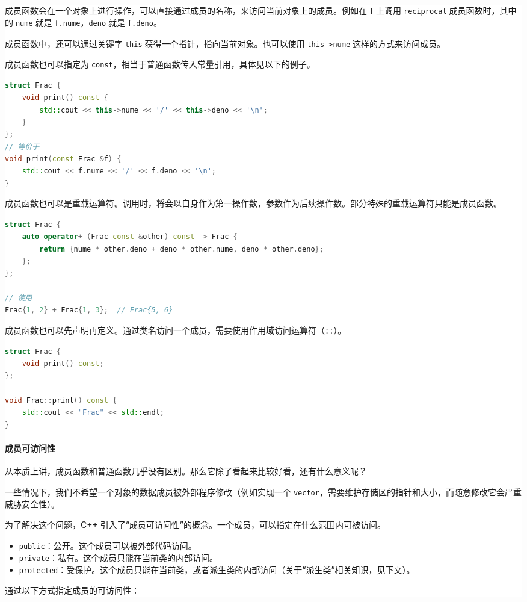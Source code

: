 成员函数会在一个对象上进行操作，可以直接通过成员的名称，来访问当前对象上的成员。例如在 `f` 上调用 `reciprocal` 成员函数时，其中的 `nume` 就是 `f.nume`，`deno` 就是 `f.deno`。

成员函数中，还可以通过关键字 `this` 获得一个指针，指向当前对象。也可以使用 `this->nume` 这样的方式来访问成员。

成员函数也可以指定为 `const`，相当于普通函数传入常量引用，具体见以下的例子。

```cpp
struct Frac {
    void print() const {
        std::cout << this->nume << '/' << this->deno << '\n';
    }
};
// 等价于
void print(const Frac &f) {
    std::cout << f.nume << '/' << f.deno << '\n';
}
```

成员函数也可以是重载运算符。调用时，将会以自身作为第一操作数，参数作为后续操作数。部分特殊的重载运算符只能是成员函数。

```cpp
struct Frac {
    auto operator+ (Frac const &other) const -> Frac {
        return {nume * other.deno + deno * other.nume, deno * other.deno};
    };
};

// 使用
Frac{1, 2} + Frac{1, 3};  // Frac{5, 6}
```

成员函数也可以先声明再定义。通过类名访问一个成员，需要使用作用域访问运算符（`::`）。

```cpp
struct Frac {
    void print() const;
};

void Frac::print() const {
    std::cout << "Frac" << std::endl;
}
```

#### 成员可访问性

从本质上讲，成员函数和普通函数几乎没有区别。那么它除了看起来比较好看，还有什么意义呢？

一些情况下，我们不希望一个对象的数据成员被外部程序修改（例如实现一个 `vector`，需要维护存储区的指针和大小，而随意修改它会严重威胁安全性）。

为了解决这个问题，C++ 引入了“成员可访问性”的概念。一个成员，可以指定在什么范围内可被访问。

-   `public`：公开。这个成员可以被外部代码访问。
-   `private`：私有。这个成员只能在当前类的内部访问。
-   `protected`：受保护。这个成员只能在当前类，或者派生类的内部访问（关于“派生类”相关知识，见下文）。

通过以下方式指定成员的可访问性：
